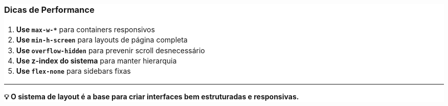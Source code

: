 ### **Dicas de Performance**

1. **Use `max-w-*`** para containers responsivos
2. **Use `min-h-screen`** para layouts de página completa
3. **Use `overflow-hidden`** para prevenir scroll desnecessário
4. **Use z-index do sistema** para manter hierarquia
5. **Use `flex-none`** para sidebars fixas

---

**💡 O sistema de layout é a base para criar interfaces bem estruturadas e responsivas.**
